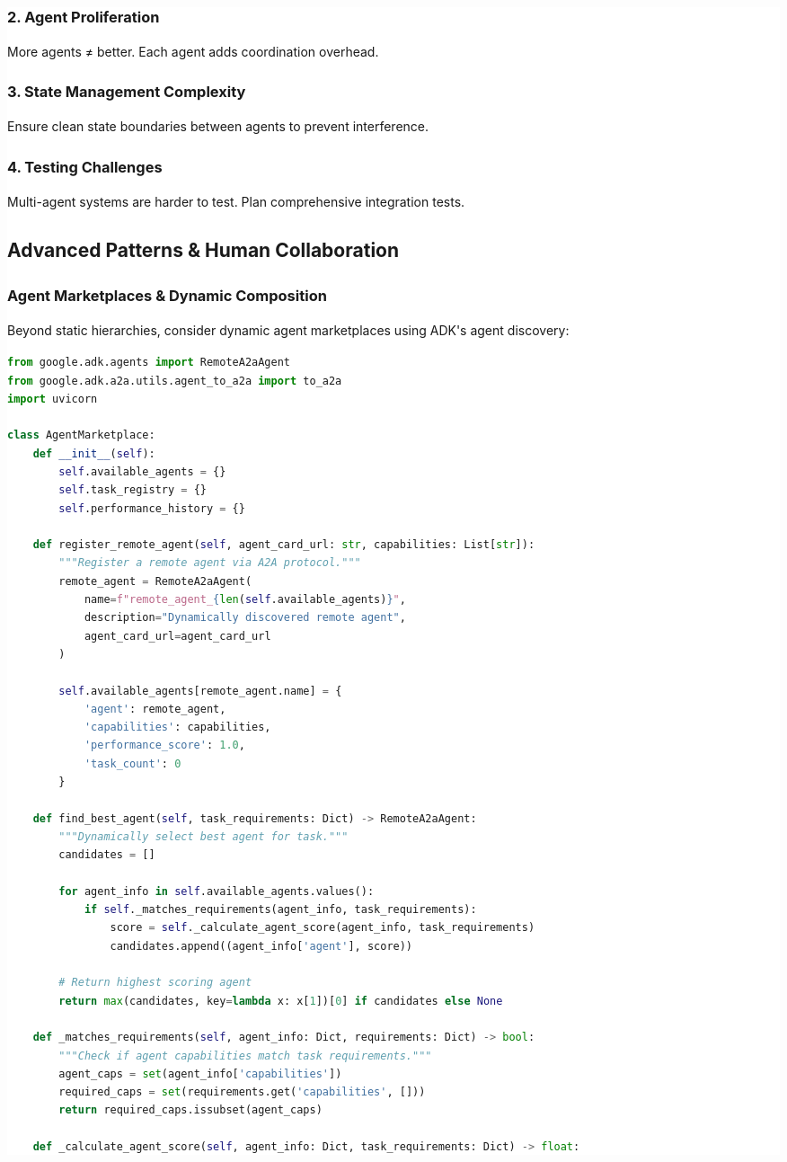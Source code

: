 ### 2. Agent Proliferation

More agents ≠ better. Each agent adds coordination overhead.

### 3. State Management Complexity

Ensure clean state boundaries between agents to prevent interference.

### 4. Testing Challenges

Multi-agent systems are harder to test. Plan comprehensive integration tests.

## Advanced Patterns & Human Collaboration

### Agent Marketplaces & Dynamic Composition

Beyond static hierarchies, consider dynamic agent marketplaces using
ADK's agent discovery:

```python
from google.adk.agents import RemoteA2aAgent
from google.adk.a2a.utils.agent_to_a2a import to_a2a
import uvicorn

class AgentMarketplace:
    def __init__(self):
        self.available_agents = {}
        self.task_registry = {}
        self.performance_history = {}
    
    def register_remote_agent(self, agent_card_url: str, capabilities: List[str]):
        """Register a remote agent via A2A protocol."""
        remote_agent = RemoteA2aAgent(
            name=f"remote_agent_{len(self.available_agents)}",
            description="Dynamically discovered remote agent",
            agent_card_url=agent_card_url
        )
        
        self.available_agents[remote_agent.name] = {
            'agent': remote_agent,
            'capabilities': capabilities,
            'performance_score': 1.0,
            'task_count': 0
        }
    
    def find_best_agent(self, task_requirements: Dict) -> RemoteA2aAgent:
        """Dynamically select best agent for task."""
        candidates = []
        
        for agent_info in self.available_agents.values():
            if self._matches_requirements(agent_info, task_requirements):
                score = self._calculate_agent_score(agent_info, task_requirements)
                candidates.append((agent_info['agent'], score))
        
        # Return highest scoring agent
        return max(candidates, key=lambda x: x[1])[0] if candidates else None
    
    def _matches_requirements(self, agent_info: Dict, requirements: Dict) -> bool:
        """Check if agent capabilities match task requirements."""
        agent_caps = set(agent_info['capabilities'])
        required_caps = set(requirements.get('capabilities', []))
        return required_caps.issubset(agent_caps)
    
    def _calculate_agent_score(self, agent_info: Dict, task_requirements: Dict) -> float:
```